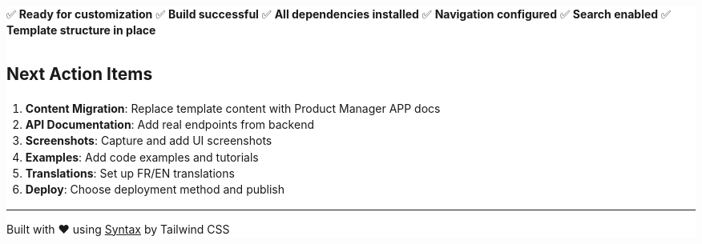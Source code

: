 ✅ **Ready for customization**
✅ **Build successful**
✅ **All dependencies installed**
✅ **Navigation configured**
✅ **Search enabled**
✅ **Template structure in place**

## Next Action Items

1. **Content Migration**: Replace template content with Product Manager APP docs
2. **API Documentation**: Add real endpoints from backend
3. **Screenshots**: Capture and add UI screenshots
4. **Examples**: Add code examples and tutorials
5. **Translations**: Set up FR/EN translations
6. **Deploy**: Choose deployment method and publish

---

Built with ❤️ using [Syntax](https://tailwindcss.com/templates/syntax) by Tailwind CSS

